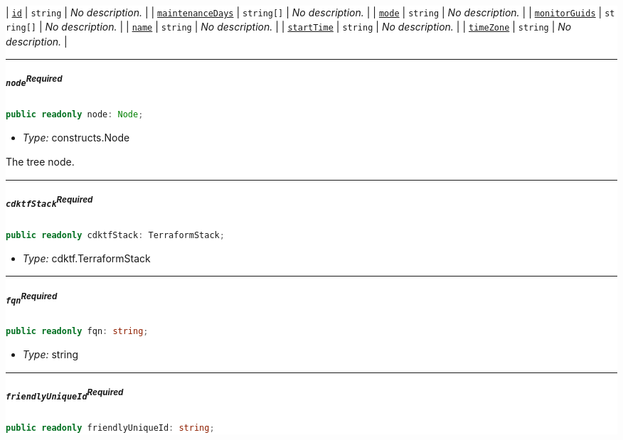| <code><a href="#@cdktf/provider-newrelic.monitorDowntime.MonitorDowntime.property.id">id</a></code> | <code>string</code> | *No description.* |
| <code><a href="#@cdktf/provider-newrelic.monitorDowntime.MonitorDowntime.property.maintenanceDays">maintenanceDays</a></code> | <code>string[]</code> | *No description.* |
| <code><a href="#@cdktf/provider-newrelic.monitorDowntime.MonitorDowntime.property.mode">mode</a></code> | <code>string</code> | *No description.* |
| <code><a href="#@cdktf/provider-newrelic.monitorDowntime.MonitorDowntime.property.monitorGuids">monitorGuids</a></code> | <code>string[]</code> | *No description.* |
| <code><a href="#@cdktf/provider-newrelic.monitorDowntime.MonitorDowntime.property.name">name</a></code> | <code>string</code> | *No description.* |
| <code><a href="#@cdktf/provider-newrelic.monitorDowntime.MonitorDowntime.property.startTime">startTime</a></code> | <code>string</code> | *No description.* |
| <code><a href="#@cdktf/provider-newrelic.monitorDowntime.MonitorDowntime.property.timeZone">timeZone</a></code> | <code>string</code> | *No description.* |

---

##### `node`<sup>Required</sup> <a name="node" id="@cdktf/provider-newrelic.monitorDowntime.MonitorDowntime.property.node"></a>

```typescript
public readonly node: Node;
```

- *Type:* constructs.Node

The tree node.

---

##### `cdktfStack`<sup>Required</sup> <a name="cdktfStack" id="@cdktf/provider-newrelic.monitorDowntime.MonitorDowntime.property.cdktfStack"></a>

```typescript
public readonly cdktfStack: TerraformStack;
```

- *Type:* cdktf.TerraformStack

---

##### `fqn`<sup>Required</sup> <a name="fqn" id="@cdktf/provider-newrelic.monitorDowntime.MonitorDowntime.property.fqn"></a>

```typescript
public readonly fqn: string;
```

- *Type:* string

---

##### `friendlyUniqueId`<sup>Required</sup> <a name="friendlyUniqueId" id="@cdktf/provider-newrelic.monitorDowntime.MonitorDowntime.property.friendlyUniqueId"></a>

```typescript
public readonly friendlyUniqueId: string;
```
